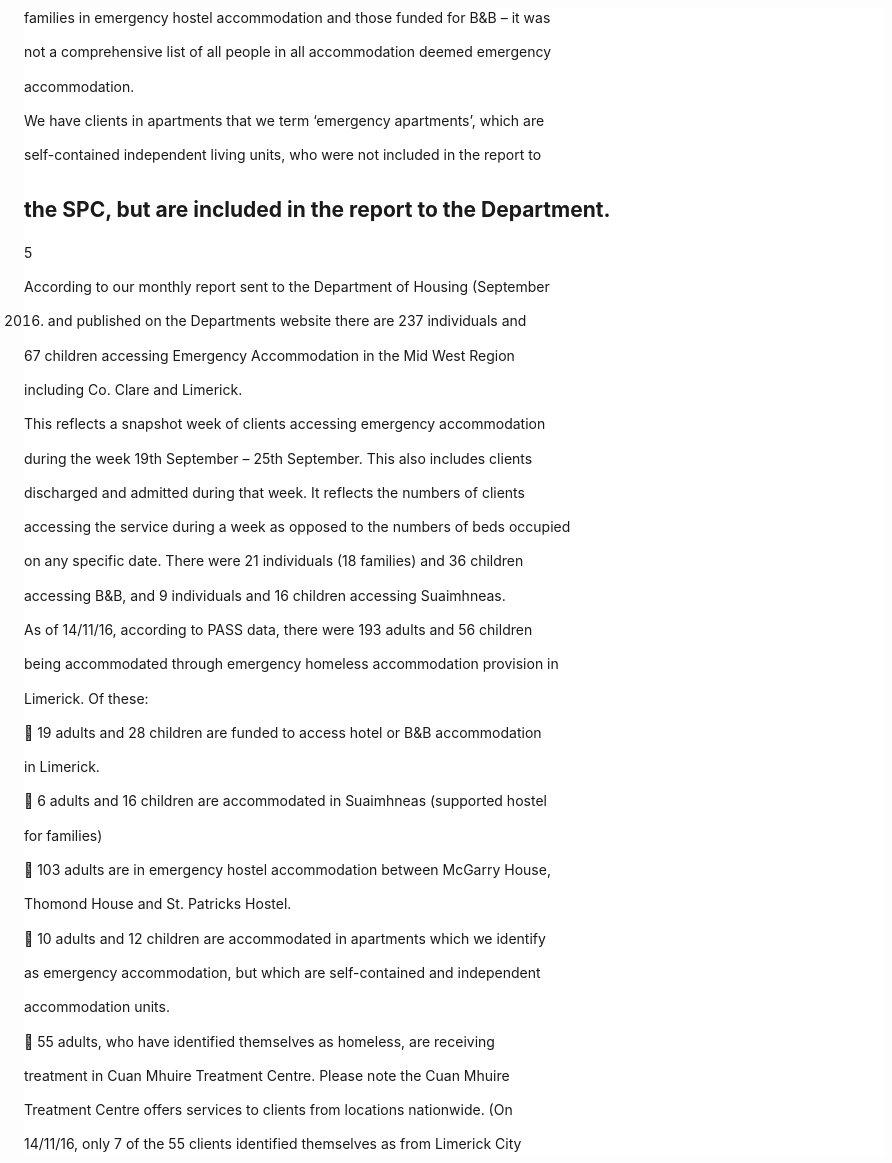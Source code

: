 families in emergency hostel accommodation and those funded for B&B – it was

not a comprehensive list of all people in all accommodation deemed emergency

accommodation.

We have clients in apartments that we term ‘emergency apartments’, which are

self-contained independent living units, who were not included in the report to

the SPC, but are included in the report to the Department.
---
5

According to our monthly report sent to the Department of Housing (September

2016) and published on the Departments website there are 237 individuals and

67 children accessing Emergency Accommodation in the Mid West Region

including Co. Clare and Limerick.

This reflects a snapshot week of clients accessing emergency accommodation

during the week 19th September – 25th September. This also includes clients

discharged and admitted during that week. It reflects the numbers of clients

accessing the service during a week as opposed to the numbers of beds occupied

on any specific date. There were 21 individuals (18 families) and 36 children

accessing B&B, and 9 individuals and 16 children accessing Suaimhneas.

As of 14/11/16, according to PASS data, there were 193 adults and 56 children

being accommodated through emergency homeless accommodation provision in

Limerick. Of these:

 19 adults and 28 children are funded to access hotel or B&B accommodation

in Limerick.

 6 adults and 16 children are accommodated in Suaimhneas (supported hostel

for families)

 103 adults are in emergency hostel accommodation between McGarry House,

Thomond House and St. Patricks Hostel.

 10 adults and 12 children are accommodated in apartments which we identify

as emergency accommodation, but which are self-contained and independent

accommodation units.

 55 adults, who have identified themselves as homeless, are receiving

treatment in Cuan Mhuire Treatment Centre. Please note the Cuan Mhuire

Treatment Centre offers services to clients from locations nationwide. (On

14/11/16, only 7 of the 55 clients identified themselves as from Limerick City
